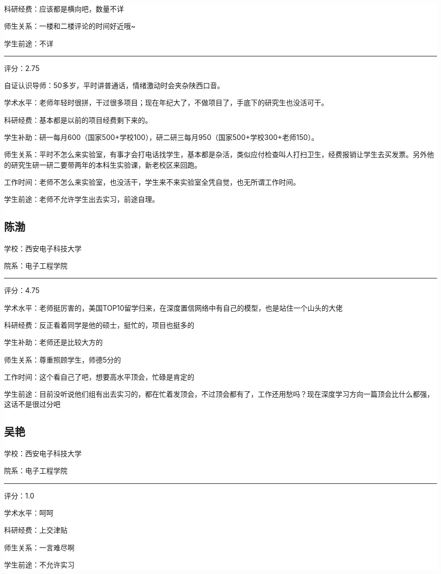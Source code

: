 科研经费：应该都是横向吧，数量不详

师生关系：一楼和二楼评论的时间好近哦~

学生前途：不详

* * *

评分：2.75

自证认识导师：50多岁，平时讲普通话，情绪激动时会夹杂陕西口音。

学术水平：老师年轻时很拼，干过很多项目；现在年纪大了，不做项目了，手底下的研究生也没活可干。

科研经费：基本都是以前的项目经费剩下来的。

学生补助：研一每月600（国家500+学校100），研二研三每月950（国家500+学校300+老师150）。

师生关系：平时不怎么来实验室，有事才会打电话找学生，基本都是杂活，类似应付检查叫人打扫卫生，经费报销让学生去买发票。另外他的研究生研一研二要带两年的本科生实验课，新老校区来回跑。

工作时间：老师不怎么来实验室，也没活干，学生来不来实验室全凭自觉，也无所谓工作时间。

学生前途：老师不允许学生出去实习，前途自理。

## 陈渤

学校：西安电子科技大学

院系：电子工程学院

* * *

评分：4.75

学术水平：老师挺厉害的，美国TOP10留学归来，在深度置信网络中有自己的模型，也是站住一个山头的大佬

科研经费：反正看着同学是他的硕士，挺忙的，项目也挺多的

学生补助：老师还是比较大方的

师生关系：尊重照顾学生，师德5分的

工作时间：这个看自己了吧，想要高水平顶会，忙碌是肯定的

学生前途：目前没听说他们组有出去实习的，都在忙着发顶会，不过顶会都有了，工作还用愁吗？现在深度学习方向一篇顶会比什么都强，这话不是很过分吧

## 吴艳

学校：西安电子科技大学

院系：电子工程学院

* * *

评分：1.0

学术水平：呵呵

科研经费：上交津贴

师生关系：一言难尽啊

学生前途：不允许实习
